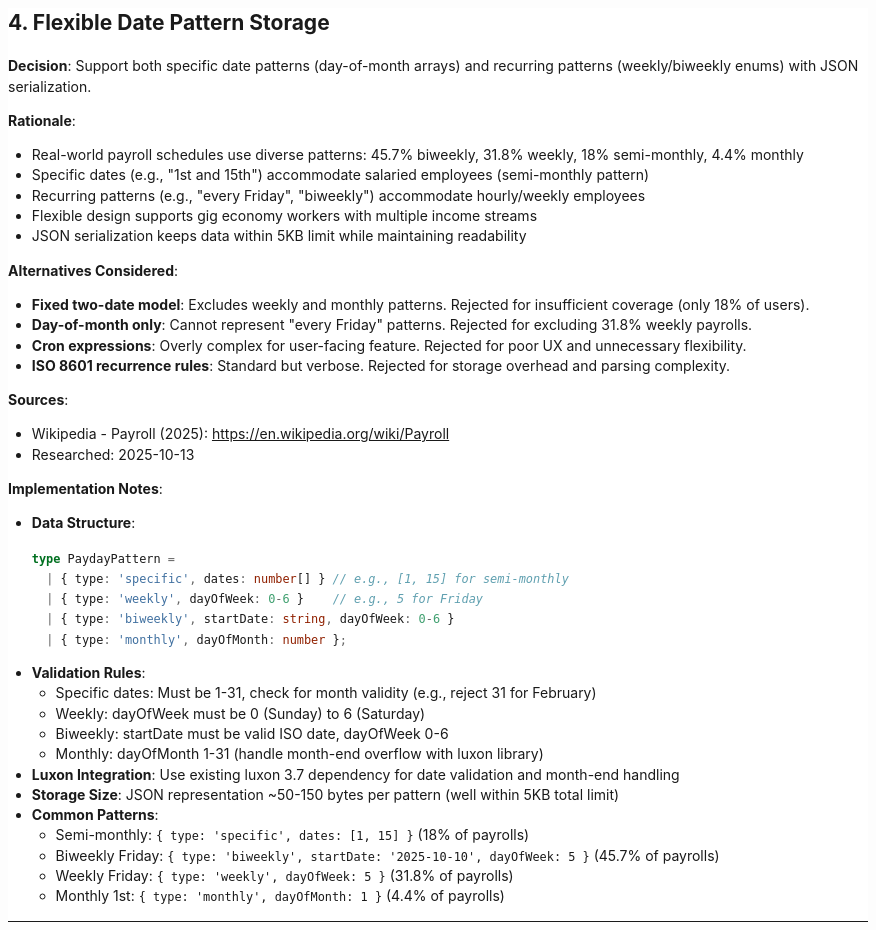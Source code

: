 
## 4. Flexible Date Pattern Storage

**Decision**: Support both specific date patterns (day-of-month arrays) and recurring patterns (weekly/biweekly enums) with JSON serialization.

**Rationale**:
- Real-world payroll schedules use diverse patterns: 45.7% biweekly, 31.8% weekly, 18% semi-monthly, 4.4% monthly
- Specific dates (e.g., "1st and 15th") accommodate salaried employees (semi-monthly pattern)
- Recurring patterns (e.g., "every Friday", "biweekly") accommodate hourly/weekly employees
- Flexible design supports gig economy workers with multiple income streams
- JSON serialization keeps data within 5KB limit while maintaining readability

**Alternatives Considered**:
- **Fixed two-date model**: Excludes weekly and monthly patterns. Rejected for insufficient coverage (only 18% of users).
- **Day-of-month only**: Cannot represent "every Friday" patterns. Rejected for excluding 31.8% weekly payrolls.
- **Cron expressions**: Overly complex for user-facing feature. Rejected for poor UX and unnecessary flexibility.
- **ISO 8601 recurrence rules**: Standard but verbose. Rejected for storage overhead and parsing complexity.

**Sources**:
- Wikipedia - Payroll (2025): https://en.wikipedia.org/wiki/Payroll
- Researched: 2025-10-13

**Implementation Notes**:
- **Data Structure**:
  ```typescript
  type PaydayPattern =
    | { type: 'specific', dates: number[] } // e.g., [1, 15] for semi-monthly
    | { type: 'weekly', dayOfWeek: 0-6 }    // e.g., 5 for Friday
    | { type: 'biweekly', startDate: string, dayOfWeek: 0-6 }
    | { type: 'monthly', dayOfMonth: number };
  ```
- **Validation Rules**:
  - Specific dates: Must be 1-31, check for month validity (e.g., reject 31 for February)
  - Weekly: dayOfWeek must be 0 (Sunday) to 6 (Saturday)
  - Biweekly: startDate must be valid ISO date, dayOfWeek 0-6
  - Monthly: dayOfMonth 1-31 (handle month-end overflow with luxon library)
- **Luxon Integration**: Use existing luxon 3.7 dependency for date validation and month-end handling
- **Storage Size**: JSON representation ~50-150 bytes per pattern (well within 5KB total limit)
- **Common Patterns**:
  - Semi-monthly: `{ type: 'specific', dates: [1, 15] }` (18% of payrolls)
  - Biweekly Friday: `{ type: 'biweekly', startDate: '2025-10-10', dayOfWeek: 5 }` (45.7% of payrolls)
  - Weekly Friday: `{ type: 'weekly', dayOfWeek: 5 }` (31.8% of payrolls)
  - Monthly 1st: `{ type: 'monthly', dayOfMonth: 1 }` (4.4% of payrolls)

---
